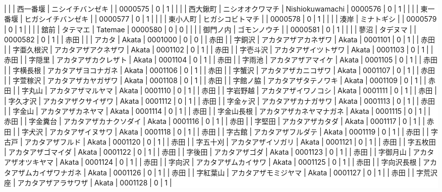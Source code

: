 |  |  | 西一番堰 | ニシイチバンゼキ |  | 0000575 | 0 | 1 |
|  |  | 西大鍬町 | ニシオオクワマチ | Nishiokuwamachi | 0000576 | 0 | 1 |
|  |  | 東一番堰 | ヒガシイチバンゼキ |  | 0000577 | 0 | 1 |
|  |  | 東小人町 | ヒガシコビトマチ |  | 0000578 | 0 | 1 |
|  |  | 湊岸 | ミナトギシ |  | 0000579 | 0 | 1 |
|  |  | 舘前 | タテマエ | Tatemae | 0000580 | 0 | 0 |
|  |  | 御門ノ内 | ゴモンノウチ |  | 0000581 | 0 | 1 |
|  |  | 蓼沼 | タデヌマ |  | 0000582 | 0 | 1 |
| 赤田 |  |  | アカタ | Akata | 0001000 | 0 | 0 |
| 赤田 |  | 字銅沢 | アカタアザアカネザワ | Akata | 0001101 | 0 | 1 |
| 赤田 |  | 字亜久根沢 | アカタアザアクネザワ | Akata | 0001102 | 0 | 1 |
| 赤田 |  | 字壱斗沢 | アカタアザイツトザワ | Akata | 0001103 | 0 | 1 |
| 赤田 |  | 字隠里 | アカタアザカクレザト | Akata | 0001104 | 0 | 1 |
| 赤田 |  | 字雨池 | アカタアザアマイケ | Akata | 0001105 | 0 | 1 |
| 赤田 |  | 字横長根 | アカタアザヨコナガネ | Akata | 0001106 | 0 | 1 |
| 赤田 |  | 字蟹沢 | アカタアザカニコザワ | Akata | 0001107 | 0 | 1 |
| 赤田 |  | 字萱稼沢 | アカタアザカヤガザワ | Akata | 0001108 | 0 | 1 |
| 赤田 |  | 字館ノ脇 | アカタアザタテノワキ | Akata | 0001109 | 0 | 1 |
| 赤田 |  | 字丸山 | アカタアザマルヤマ | Akata | 0001110 | 0 | 1 |
| 赤田 |  | 字岩野越 | アカタアザイワノコシ | Akata | 0001111 | 0 | 1 |
| 赤田 |  | 字久才沢 | アカタアザクサイザワ | Akata | 0001112 | 0 | 1 |
| 赤田 |  | 字金ヶ沢 | アカタアザカナガサワ | Akata | 0001113 | 0 | 1 |
| 赤田 |  | 字金山 | アカタアザカネヤマ | Akata | 0001114 | 0 | 1 |
| 赤田 |  | 字金山長根 | アカタアザカネヤマナガネ | Akata | 0001115 | 0 | 1 |
| 赤田 |  | 字金糞台 | アカタアザカナクソダイ | Akata | 0001116 | 0 | 1 |
| 赤田 |  | 字堅田 | アカタアザカタダ | Akata | 0001117 | 0 | 1 |
| 赤田 |  | 字犬沢 | アカタアザイヌサワ | Akata | 0001118 | 0 | 1 |
| 赤田 |  | 字古館 | アカタアザフルダテ | Akata | 0001119 | 0 | 1 |
| 赤田 |  | 字古戸 | アカタアザフルド | Akata | 0001120 | 0 | 1 |
| 赤田 |  | 字五十刈 | アカタアザイソガリ | Akata | 0001121 | 0 | 1 |
| 赤田 |  | 字五枚田 | アカタアザゴマイダ | Akata | 0001122 | 0 | 1 |
| 赤田 |  | 字後田 | アカタアザゴダ | Akata | 0001123 | 0 | 1 |
| 赤田 |  | 字御月山 | アカタアザオツキヤマ | Akata | 0001124 | 0 | 1 |
| 赤田 |  | 字向沢 | アカタアザムカイサワ | Akata | 0001125 | 0 | 1 |
| 赤田 |  | 字向沢長根 | アカタアザムカイザワナガネ | Akata | 0001126 | 0 | 1 |
| 赤田 |  | 字紅葉山 | アカタアザモミジヤマ | Akata | 0001127 | 0 | 1 |
| 赤田 |  | 字荒沢座 | アカタアザアラサワザ | Akata | 0001128 | 0 | 1 |